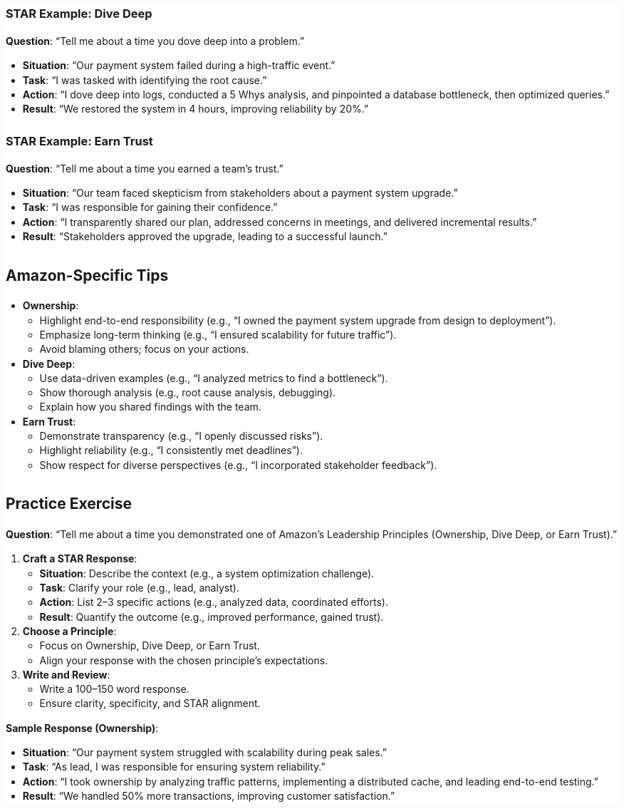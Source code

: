 ### STAR Example: Dive Deep
**Question**: “Tell me about a time you dove deep into a problem.”
- **Situation**: “Our payment system failed during a high-traffic event.”
- **Task**: “I was tasked with identifying the root cause.”
- **Action**: “I dove deep into logs, conducted a 5 Whys analysis, and pinpointed a database bottleneck, then optimized queries.”
- **Result**: “We restored the system in 4 hours, improving reliability by 20%.”

### STAR Example: Earn Trust
**Question**: “Tell me about a time you earned a team’s trust.”
- **Situation**: “Our team faced skepticism from stakeholders about a payment system upgrade.”
- **Task**: “I was responsible for gaining their confidence.”
- **Action**: “I transparently shared our plan, addressed concerns in meetings, and delivered incremental results.”
- **Result**: “Stakeholders approved the upgrade, leading to a successful launch.”

## Amazon-Specific Tips
- **Ownership**:
  - Highlight end-to-end responsibility (e.g., “I owned the payment system upgrade from design to deployment”).
  - Emphasize long-term thinking (e.g., “I ensured scalability for future traffic”).
  - Avoid blaming others; focus on your actions.
- **Dive Deep**:
  - Use data-driven examples (e.g., “I analyzed metrics to find a bottleneck”).
  - Show thorough analysis (e.g., root cause analysis, debugging).
  - Explain how you shared findings with the team.
- **Earn Trust**:
  - Demonstrate transparency (e.g., “I openly discussed risks”).
  - Highlight reliability (e.g., “I consistently met deadlines”).
  - Show respect for diverse perspectives (e.g., “I incorporated stakeholder feedback”).

## Practice Exercise
**Question**: “Tell me about a time you demonstrated one of Amazon’s Leadership Principles (Ownership, Dive Deep, or Earn Trust).”
1. **Craft a STAR Response**:
   - **Situation**: Describe the context (e.g., a system optimization challenge).
   - **Task**: Clarify your role (e.g., lead, analyst).
   - **Action**: List 2–3 specific actions (e.g., analyzed data, coordinated efforts).
   - **Result**: Quantify the outcome (e.g., improved performance, gained trust).
2. **Choose a Principle**:
   - Focus on Ownership, Dive Deep, or Earn Trust.
   - Align your response with the chosen principle’s expectations.
3. **Write and Review**:
   - Write a 100–150 word response.
   - Ensure clarity, specificity, and STAR alignment.

**Sample Response (Ownership)**:
- **Situation**: “Our payment system struggled with scalability during peak sales.”
- **Task**: “As lead, I was responsible for ensuring system reliability.”
- **Action**: “I took ownership by analyzing traffic patterns, implementing a distributed cache, and leading end-to-end testing.”
- **Result**: “We handled 50% more transactions, improving customer satisfaction.”

